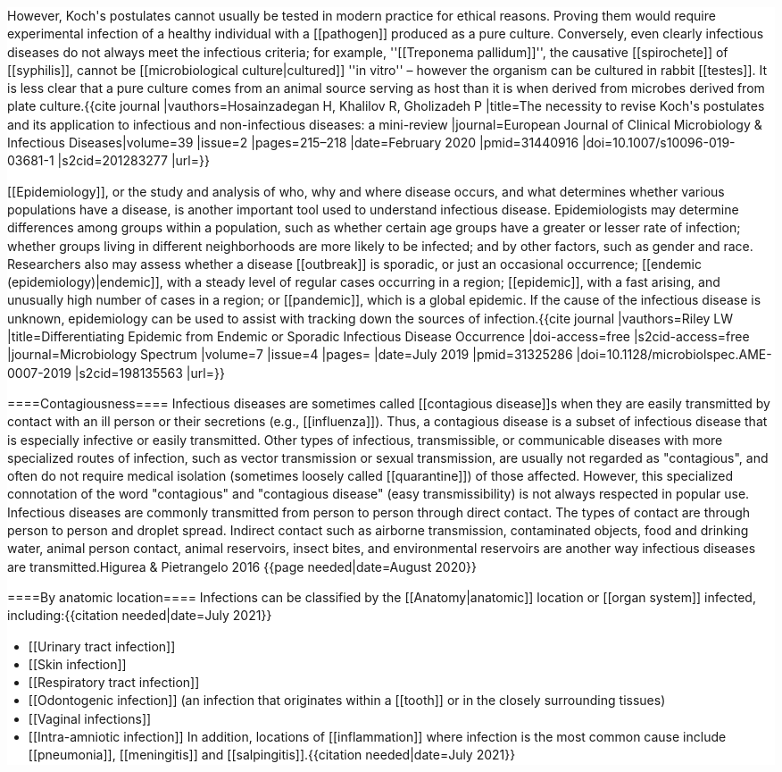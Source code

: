 However, Koch's postulates cannot usually be tested in modern practice for ethical reasons. Proving them would require experimental infection of a healthy individual with a [[pathogen]] produced as a pure culture. Conversely, even clearly infectious diseases do not always meet the infectious criteria; for example, ''[[Treponema pallidum]]'', the causative [[spirochete]] of [[syphilis]], cannot be [[microbiological culture|cultured]] ''in vitro'' – however the organism can be cultured in rabbit [[testes]]. It is less clear that a pure culture comes from an animal source serving as host than it is when derived from microbes derived from plate culture.<ref name="pmid31440916">{{cite journal |vauthors=Hosainzadegan H, Khalilov R, Gholizadeh P |title=The necessity to revise Koch's postulates and its application to infectious and non-infectious diseases: a mini-review |journal=European Journal of Clinical Microbiology & Infectious Diseases|volume=39 |issue=2 |pages=215–218 |date=February 2020 |pmid=31440916 |doi=10.1007/s10096-019-03681-1 |s2cid=201283277 |url=}}</ref>

[[Epidemiology]], or the study and analysis of who, why and where disease occurs, and what determines whether various populations have a disease, is another important tool used to understand infectious disease. Epidemiologists may determine differences among groups within a population, such as whether certain age groups have a greater or lesser rate of infection; whether groups living in different neighborhoods are more likely to be infected; and by other factors, such as gender and race. Researchers also may assess whether a disease [[outbreak]] is sporadic, or just an occasional occurrence; [[endemic (epidemiology)|endemic]], with a steady level of regular cases occurring in a region; [[epidemic]], with a fast arising, and unusually high number of cases in a region; or [[pandemic]], which is a global epidemic. If the cause of the infectious disease is unknown, epidemiology can be used to assist with tracking down the sources of infection.<ref name="pmid31325286">{{cite journal |vauthors=Riley LW |title=Differentiating Epidemic from Endemic or Sporadic Infectious Disease Occurrence |doi-access=free |s2cid-access=free |journal=Microbiology Spectrum |volume=7 |issue=4 |pages= |date=July 2019 |pmid=31325286 |doi=10.1128/microbiolspec.AME-0007-2019 |s2cid=198135563 |url=}}</ref>

====Contagiousness====
Infectious diseases are sometimes called [[contagious disease]]s when they are easily transmitted by contact with an ill person or their secretions (e.g., [[influenza]]). Thus, a contagious disease is a subset of infectious disease that is especially infective or easily transmitted. Other types of infectious, transmissible, or communicable diseases with more specialized routes of infection, such as vector transmission or sexual transmission, are usually not regarded as "contagious", and often do not require medical isolation (sometimes loosely called [[quarantine]]) of those affected. However, this specialized connotation of the word "contagious" and "contagious disease" (easy transmissibility) is not always respected in popular use.
Infectious diseases are commonly transmitted from person to person through direct contact. The types of contact are through person to person and droplet spread. Indirect contact such as airborne transmission, contaminated objects, food and drinking water, animal person contact, animal reservoirs, insect bites, and environmental reservoirs  are another way infectious diseases are transmitted.<ref>Higurea & Pietrangelo 2016 {{page needed|date=August 2020}}</ref>

====By anatomic location====
Infections can be classified by the [[Anatomy|anatomic]] location or [[organ system]] infected, including:{{citation needed|date=July 2021}}
* [[Urinary tract infection]]
* [[Skin infection]]
* [[Respiratory tract infection]]
* [[Odontogenic infection]] (an infection that originates within a [[tooth]] or in the closely surrounding tissues)
* [[Vaginal infections]]
* [[Intra-amniotic infection]]
In addition, locations of [[inflammation]] where infection is the most common cause include [[pneumonia]], [[meningitis]] and [[salpingitis]].{{citation needed|date=July 2021}}
